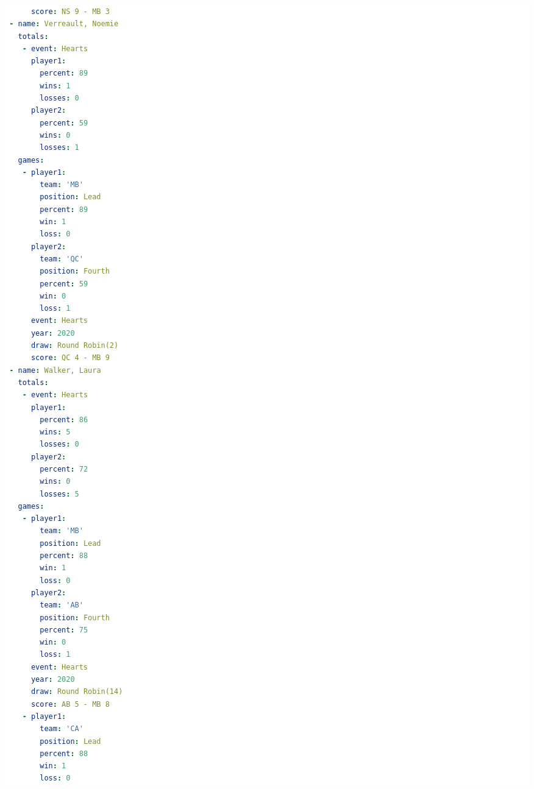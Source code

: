 ```yaml
      score: NS 9 - MB 3
 - name: Verreault, Noemie
   totals:
    - event: Hearts
      player1:
        percent: 89
        wins: 1
        losses: 0
      player2:
        percent: 59
        wins: 0
        losses: 1
   games:
    - player1:
        team: 'MB'
        position: Lead
        percent: 89
        win: 1
        loss: 0
      player2:
        team: 'QC'
        position: Fourth
        percent: 59
        win: 0
        loss: 1
      event: Hearts
      year: 2020
      draw: Round Robin(2)
      score: QC 4 - MB 9
 - name: Walker, Laura
   totals:
    - event: Hearts
      player1:
        percent: 86
        wins: 5
        losses: 0
      player2:
        percent: 72
        wins: 0
        losses: 5
   games:
    - player1:
        team: 'MB'
        position: Lead
        percent: 88
        win: 1
        loss: 0
      player2:
        team: 'AB'
        position: Fourth
        percent: 75
        win: 0
        loss: 1
      event: Hearts
      year: 2020
      draw: Round Robin(14)
      score: AB 5 - MB 8
    - player1:
        team: 'CA'
        position: Lead
        percent: 88
        win: 1
        loss: 0
```